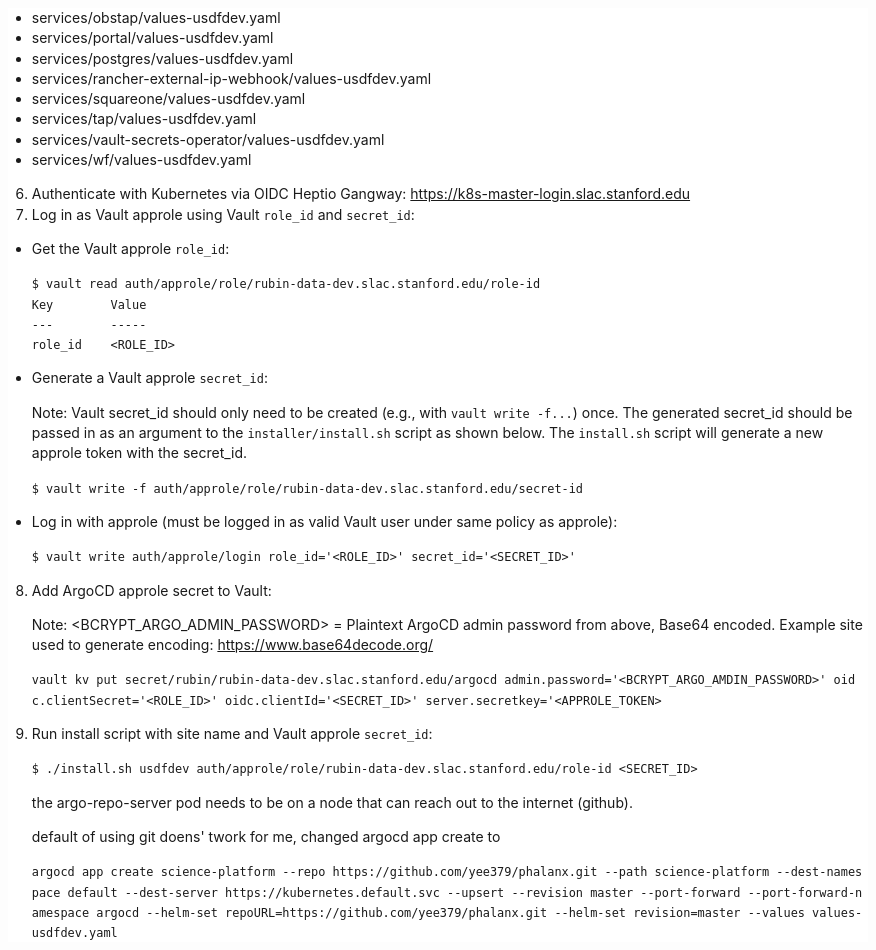   * services/obstap/values-usdfdev.yaml
  * services/portal/values-usdfdev.yaml
  * services/postgres/values-usdfdev.yaml
  * services/rancher-external-ip-webhook/values-usdfdev.yaml
  * services/squareone/values-usdfdev.yaml
  * services/tap/values-usdfdev.yaml
  * services/vault-secrets-operator/values-usdfdev.yaml
  * services/wf/values-usdfdev.yaml

6. Authenticate with Kubernetes via OIDC Heptio Gangway: https://k8s-master-login.slac.stanford.edu
7. Log in as Vault approle using Vault `role_id` and `secret_id`:
  * Get the Vault approle `role_id`:
    ```
    $ vault read auth/approle/role/rubin-data-dev.slac.stanford.edu/role-id
    Key        Value
    ---        -----
    role_id    <ROLE_ID>
    ```
  * Generate a Vault approle `secret_id`:

    Note: Vault secret_id should only need to be created (e.g., with `vault write -f...`) once. The generated secret_id should be passed in as an argument to the `installer/install.sh` script as shown below. The `install.sh` script will generate a new approle token with the secret_id.
    ```
    $ vault write -f auth/approle/role/rubin-data-dev.slac.stanford.edu/secret-id
    ```
  * Log in with approle (must be logged in as valid Vault user under same policy as approle):
    ```
    $ vault write auth/approle/login role_id='<ROLE_ID>' secret_id='<SECRET_ID>'
    ```

8. Add ArgoCD approle secret to Vault:

    Note: <BCRYPT_ARGO_ADMIN_PASSWORD> = Plaintext ArgoCD admin password from above, Base64 encoded. Example site used to generate encoding: https://www.base64decode.org/
    ```
    vault kv put secret/rubin/rubin-data-dev.slac.stanford.edu/argocd admin.password='<BCRYPT_ARGO_AMDIN_PASSWORD>' oidc.clientSecret='<ROLE_ID>' oidc.clientId='<SECRET_ID>' server.secretkey='<APPROLE_TOKEN>
    ```

9. Run install script with site name and Vault approle `secret_id`:
    ```
    $ ./install.sh usdfdev auth/approle/role/rubin-data-dev.slac.stanford.edu/role-id <SECRET_ID>
    ```

    the argo-repo-server pod needs to be on a node that can reach out to the internet (github).

    default of using git doens' twork for me, changed argocd app create to 

    ```
    argocd app create science-platform --repo https://github.com/yee379/phalanx.git --path science-platform --dest-namespace default --dest-server https://kubernetes.default.svc --upsert --revision master --port-forward --port-forward-namespace argocd --helm-set repoURL=https://github.com/yee379/phalanx.git --helm-set revision=master --values values-usdfdev.yaml
    ```
